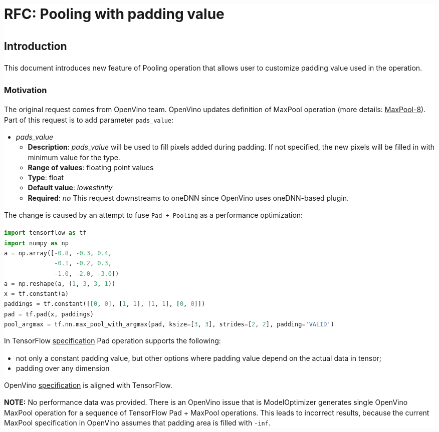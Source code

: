 # RFC: Pooling with padding value

## Introduction

This document introduces new feature of Pooling operation that allows user to
customize padding value used in the operation.

### Motivation

The original request comes from OpenVino team. OpenVino updates definition of
MaxPool operation (more details: [MaxPool-8](https://github.com/openvinotoolkit/openvino/pull/5359)).
Part of this request is to add parameter `pads_value`:
* *pads_value*
    * **Description**: *pads_value* will be used to fill pixels added during padding.
      If not specified, the new pixels will be filled in with minimum value for the type.
    * **Range of values**: floating point values
    * **Type**: float
    * **Default value**: *lowestinity*
    * **Required**: *no*
This request downstreams to oneDNN since OpenVino uses oneDNN-based plugin.

The change is caused by an attempt to fuse `Pad + Pooling` as a performance
optimization:
```python
import tensorflow as tf
import numpy as np
a = np.array([-0.8, -0.3, 0.4,
              -0.1, -0.2, 0.3,
              -1.0, -2.0, -3.0])
a = np.reshape(a, (1, 3, 3, 1))
x = tf.constant(a)
paddings = tf.constant([[0, 0], [1, 1], [1, 1], [0, 0]])
pad = tf.pad(x, paddings)
pool_argmax = tf.nn.max_pool_with_argmax(pad, ksize=[3, 3], strides=[2, 2], padding='VALID')
```

In TensorFlow [specification](https://www.tensorflow.org/api_docs/python/tf/pad)
Pad operation supports the following:
*   not only a constant padding value, but other options where padding value
    depend on the actual data in tensor;
*   padding over any dimension

OpenVino [specification](https://docs.openvinotoolkit.org/latest/openvino_docs_ops_movement_Pad_1.html) is aligned with TensorFlow.

**NOTE:** No performance data was provided. There is an OpenVino issue that is
ModelOptimizer generates single OpenVino MaxPool operation for a sequence of
TensorFlow Pad + MaxPool operations. This leads to incorrect results,
because the current MaxPool specification in OpenVino assumes that padding area
is filled with `-inf`.
